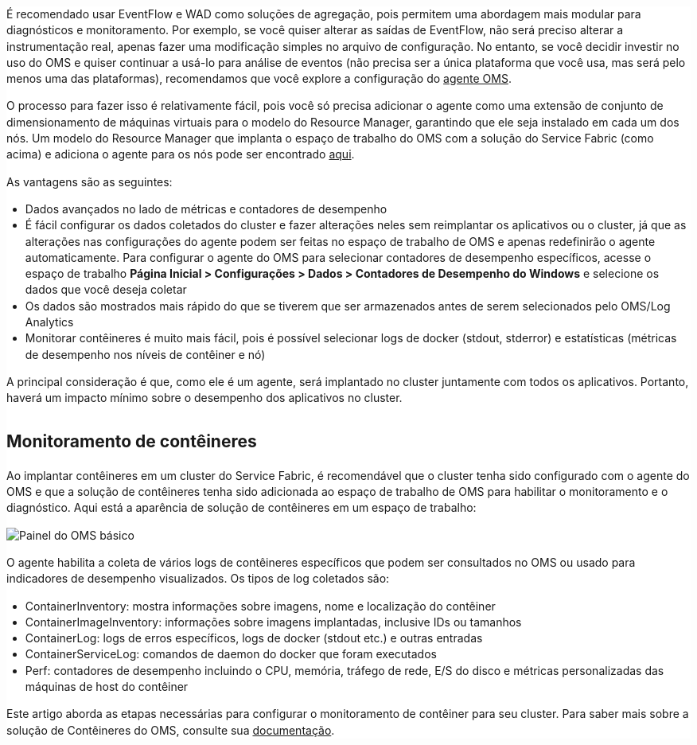É recomendado usar EventFlow e WAD como soluções de agregação, pois permitem uma abordagem mais modular para diagnósticos e monitoramento. Por exemplo, se você quiser alterar as saídas de EventFlow, não será preciso alterar a instrumentação real, apenas fazer uma modificação simples no arquivo de configuração. No entanto, se você decidir investir no uso do OMS e quiser continuar a usá-lo para análise de eventos (não precisa ser a única plataforma que você usa, mas será pelo menos uma das plataformas), recomendamos que você explore a configuração do [agente OMS](https://docs.microsoft.com/azure/log-analytics/log-analytics-windows-agents).

O processo para fazer isso é relativamente fácil, pois você só precisa adicionar o agente como uma extensão de conjunto de dimensionamento de máquinas virtuais para o modelo do Resource Manager, garantindo que ele seja instalado em cada um dos nós. Um modelo do Resource Manager que implanta o espaço de trabalho do OMS com a solução do Service Fabric (como acima) e adiciona o agente para os nós pode ser encontrado [aqui](https://github.com/ChackDan/Service-Fabric/tree/master/ARM%20Templates/SF%20OMS%20Sample).

As vantagens são as seguintes:

* Dados avançados no lado de métricas e contadores de desempenho
* É fácil configurar os dados coletados do cluster e fazer alterações neles sem reimplantar os aplicativos ou o cluster, já que as alterações nas configurações do agente podem ser feitas no espaço de trabalho de OMS e apenas redefinirão o agente automaticamente. Para configurar o agente do OMS para selecionar contadores de desempenho específicos, acesse o espaço de trabalho **Página Inicial > Configurações > Dados > Contadores de Desempenho do Windows** e selecione os dados que você deseja coletar
* Os dados são mostrados mais rápido do que se tiverem que ser armazenados antes de serem selecionados pelo OMS/Log Analytics
* Monitorar contêineres é muito mais fácil, pois é possível selecionar logs de docker (stdout, stderror) e estatísticas (métricas de desempenho nos níveis de contêiner e nó)

A principal consideração é que, como ele é um agente, será implantado no cluster juntamente com todos os aplicativos. Portanto, haverá um impacto mínimo sobre o desempenho dos aplicativos no cluster.

## <a name="monitoring-containers"></a>Monitoramento de contêineres

Ao implantar contêineres em um cluster do Service Fabric, é recomendável que o cluster tenha sido configurado com o agente do OMS e que a solução de contêineres tenha sido adicionada ao espaço de trabalho de OMS para habilitar o monitoramento e o diagnóstico. Aqui está a aparência de solução de contêineres em um espaço de trabalho:

![Painel do OMS básico](./media/service-fabric-diagnostics-event-analysis-oms/oms-containers-dashboard.png)

O agente habilita a coleta de vários logs de contêineres específicos que podem ser consultados no OMS ou usado para indicadores de desempenho visualizados. Os tipos de log coletados são:

* ContainerInventory: mostra informações sobre imagens, nome e localização do contêiner
* ContainerImageInventory: informações sobre imagens implantadas, inclusive IDs ou tamanhos
* ContainerLog: logs de erros específicos, logs de docker (stdout etc.) e outras entradas
* ContainerServiceLog: comandos de daemon do docker que foram executados
* Perf: contadores de desempenho incluindo o CPU, memória, tráfego de rede, E/S do disco e métricas personalizadas das máquinas de host do contêiner

Este artigo aborda as etapas necessárias para configurar o monitoramento de contêiner para seu cluster. Para saber mais sobre a solução de Contêineres do OMS, consulte sua [documentação](../log-analytics/log-analytics-containers.md).
